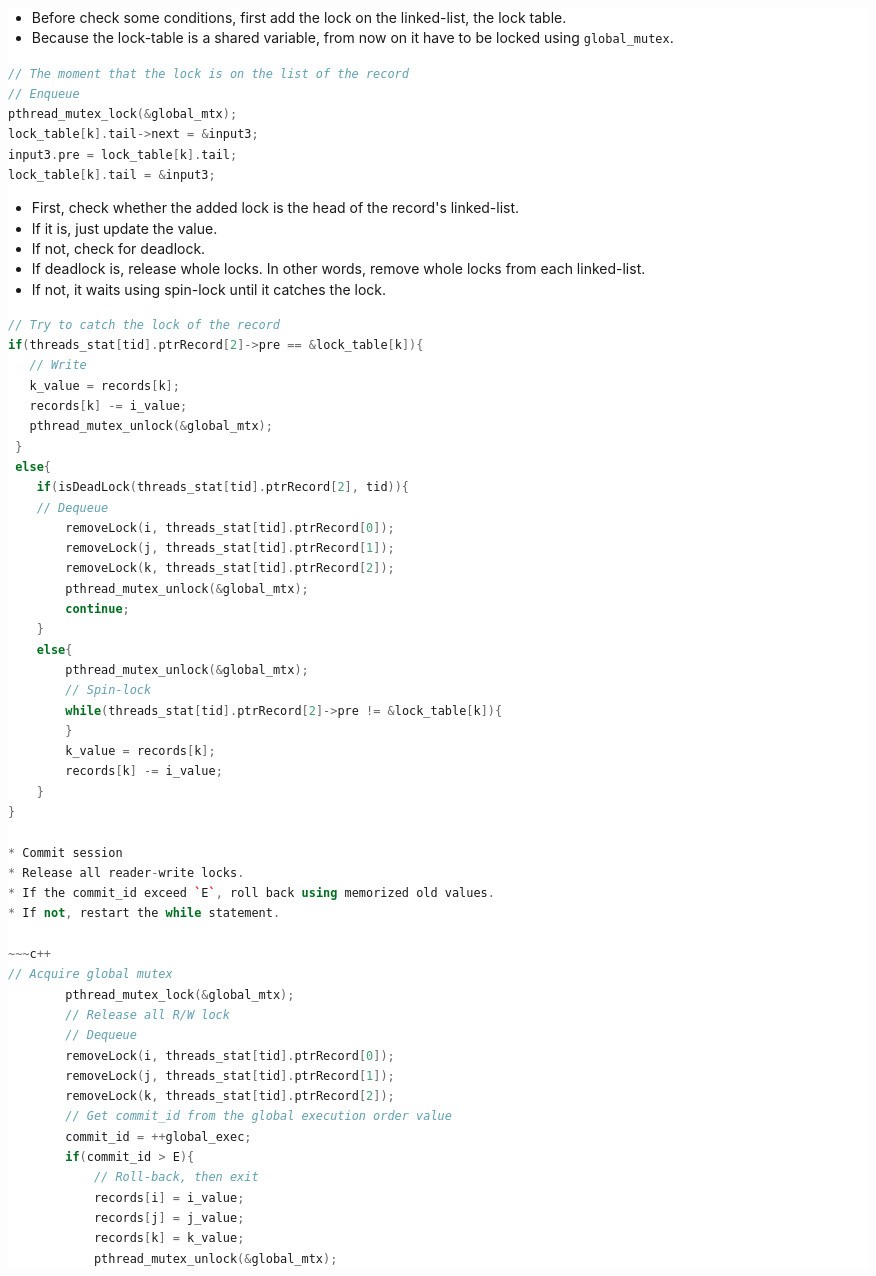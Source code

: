 * Before check some conditions, first add the lock on the linked-list, the lock table. 
* Because the lock-table is a shared variable, from now on it have to be locked using `global_mutex`.
~~~c++
// The moment that the lock is on the list of the record
// Enqueue
pthread_mutex_lock(&global_mtx);
lock_table[k].tail->next = &input3;
input3.pre = lock_table[k].tail;
lock_table[k].tail = &input3;
~~~

* First, check whether the added lock is the head of the record's linked-list.
* If it is, just update the value.
* If not, check for deadlock.
* If deadlock is, release whole locks. In other words, remove whole locks from each linked-list.
* If not, it waits using spin-lock until it catches the lock.
~~~c++
// Try to catch the lock of the record
if(threads_stat[tid].ptrRecord[2]->pre == &lock_table[k]){
   // Write
   k_value = records[k];
   records[k] -= i_value;
   pthread_mutex_unlock(&global_mtx);
 }
 else{
    if(isDeadLock(threads_stat[tid].ptrRecord[2], tid)){
    // Dequeue
   		removeLock(i, threads_stat[tid].ptrRecord[0]);
    	removeLock(j, threads_stat[tid].ptrRecord[1]);
    	removeLock(k, threads_stat[tid].ptrRecord[2]);
    	pthread_mutex_unlock(&global_mtx);
    	continue;
    }
    else{
        pthread_mutex_unlock(&global_mtx);
        // Spin-lock
        while(threads_stat[tid].ptrRecord[2]->pre != &lock_table[k]){
        }
        k_value = records[k];
        records[k] -= i_value;
    }
}

* Commit session
* Release all reader-write locks.
* If the commit_id exceed `E`, roll back using memorized old values.
* If not, restart the while statement.

~~~c++
// Acquire global mutex
        pthread_mutex_lock(&global_mtx);
        // Release all R/W lock
        // Dequeue
        removeLock(i, threads_stat[tid].ptrRecord[0]);
        removeLock(j, threads_stat[tid].ptrRecord[1]);
        removeLock(k, threads_stat[tid].ptrRecord[2]);
        // Get commit_id from the global execution order value
        commit_id = ++global_exec;
        if(commit_id > E){
            // Roll-back, then exit
            records[i] = i_value;
            records[j] = j_value;
            records[k] = k_value;
            pthread_mutex_unlock(&global_mtx);
~~~